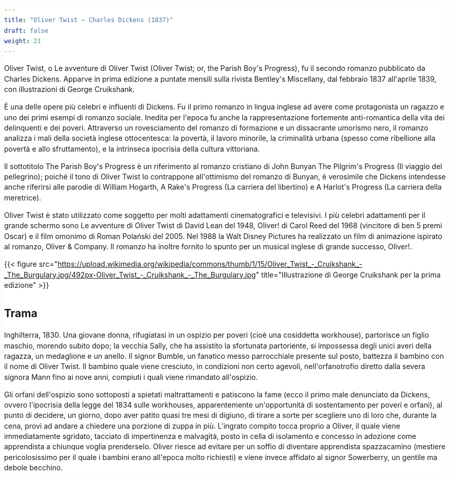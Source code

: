 ```yaml
---
title: "Oliver Twist – Charles Dickens (1837)"
draft: false
weight: 21
---
```


Oliver Twist, o Le avventure di Oliver Twist (Oliver Twist; or, the Parish Boy's Progress), fu il secondo romanzo pubblicato da Charles Dickens. Apparve in prima edizione a puntate mensili sulla rivista Bentley's Miscellany, dal febbraio 1837 all'aprile 1839, con illustrazioni di George Cruikshank.

È una delle opere più celebri e influenti di Dickens. Fu il primo romanzo in lingua inglese ad avere come protagonista un ragazzo e uno dei primi esempi di romanzo sociale. Inedita per l'epoca fu anche la rappresentazione fortemente anti-romantica della vita dei delinquenti e dei poveri. Attraverso un rovesciamento del romanzo di formazione e un dissacrante umorismo nero, il romanzo analizza i mali della società inglese ottocentesca: la povertà, il lavoro minorile, la criminalità urbana (spesso come ribellione alla povertà e allo sfruttamento), e la intrinseca ipocrisia della cultura vittoriana.

Il sottotitolo The Parish Boy's Progress è un riferimento al romanzo cristiano di John Bunyan The Pilgrim's Progress (Il viaggio del pellegrino); poiché il tono di Oliver Twist lo contrappone all'ottimismo del romanzo di Bunyan, è verosimile che Dickens intendesse anche riferirsi alle parodie di William Hogarth, A Rake's Progress (La carriera del libertino) e A Harlot's Progress (La carriera della meretrice).

Oliver Twist è stato utilizzato come soggetto per molti adattamenti cinematografici e televisivi. I più celebri adattamenti per il grande schermo sono Le avventure di Oliver Twist di David Lean del 1948, Oliver! di Carol Reed del 1968 (vincitore di ben 5 premi Oscar) e il film omonimo di Roman Polański del 2005. Nel 1988 la Walt Disney Pictures ha realizzato un film di animazione ispirato al romanzo, Oliver & Company. Il romanzo ha inoltre fornito lo spunto per un musical inglese di grande successo, Oliver!.

{{< figure src="https://upload.wikimedia.org/wikipedia/commons/thumb/1/15/Oliver_Twist_-_Cruikshank_-_The_Burgulary.jpg/492px-Oliver_Twist_-_Cruikshank_-_The_Burgulary.jpg" title="Illustrazione di George Cruikshank per la prima edizione" >}}

## Trama

Inghilterra, 1830. Una giovane donna, rifugiatasi in un ospizio per poveri (cioè una cosiddetta workhouse), partorisce un figlio maschio, morendo subito dopo; la vecchia Sally, che ha assistito la sfortunata partoriente, si impossessa degli unici averi della ragazza, un medaglione e un anello. Il signor Bumble, un fanatico messo parrocchiale presente sul posto, battezza il bambino con il nome di Oliver Twist. Il bambino quale viene cresciuto, in condizioni non certo agevoli, nell'orfanotrofio diretto dalla severa signora Mann fino ai nove anni, compiuti i quali viene rimandato all'ospizio.

Gli orfani dell'ospizio sono sottoposti a spietati maltrattamenti e patiscono la fame (ecco il primo male denunciato da Dickens, ovvero l'ipocrisia della legge del 1834 sulle workhouses, apparentemente un'opportunità di sostentamento per poveri e orfani), al punto di decidere, un giorno, dopo aver patito quasi tre mesi di digiuno, di tirare a sorte per scegliere uno di loro che, durante la cena, provi ad andare a chiedere una porzione di zuppa in più. L'ingrato compito tocca proprio a Oliver, il quale viene immediatamente sgridato, tacciato di impertinenza e malvagità, posto in cella di isolamento e concesso in adozione come apprendista a chiunque voglia prenderselo. Oliver riesce ad evitare per un soffio di diventare apprendista spazzacamino (mestiere pericolosissimo per il quale i bambini erano all'epoca molto richiesti) e viene invece affidato al signor Sowerberry, un gentile ma debole becchino.
